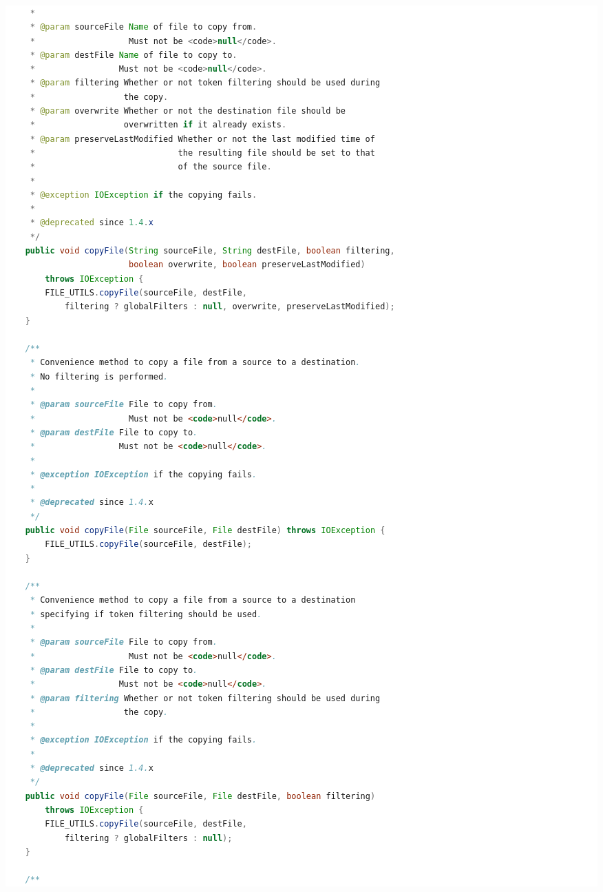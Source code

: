 ```java
     *
     * @param sourceFile Name of file to copy from.
     *                   Must not be <code>null</code>.
     * @param destFile Name of file to copy to.
     *                 Must not be <code>null</code>.
     * @param filtering Whether or not token filtering should be used during
     *                  the copy.
     * @param overwrite Whether or not the destination file should be
     *                  overwritten if it already exists.
     * @param preserveLastModified Whether or not the last modified time of
     *                             the resulting file should be set to that
     *                             of the source file.
     *
     * @exception IOException if the copying fails.
     *
     * @deprecated since 1.4.x
     */
    public void copyFile(String sourceFile, String destFile, boolean filtering,
                         boolean overwrite, boolean preserveLastModified)
        throws IOException {
        FILE_UTILS.copyFile(sourceFile, destFile,
            filtering ? globalFilters : null, overwrite, preserveLastModified);
    }

    /**
     * Convenience method to copy a file from a source to a destination.
     * No filtering is performed.
     *
     * @param sourceFile File to copy from.
     *                   Must not be <code>null</code>.
     * @param destFile File to copy to.
     *                 Must not be <code>null</code>.
     *
     * @exception IOException if the copying fails.
     *
     * @deprecated since 1.4.x
     */
    public void copyFile(File sourceFile, File destFile) throws IOException {
        FILE_UTILS.copyFile(sourceFile, destFile);
    }

    /**
     * Convenience method to copy a file from a source to a destination
     * specifying if token filtering should be used.
     *
     * @param sourceFile File to copy from.
     *                   Must not be <code>null</code>.
     * @param destFile File to copy to.
     *                 Must not be <code>null</code>.
     * @param filtering Whether or not token filtering should be used during
     *                  the copy.
     *
     * @exception IOException if the copying fails.
     *
     * @deprecated since 1.4.x
     */
    public void copyFile(File sourceFile, File destFile, boolean filtering)
        throws IOException {
        FILE_UTILS.copyFile(sourceFile, destFile,
            filtering ? globalFilters : null);
    }

    /**
```